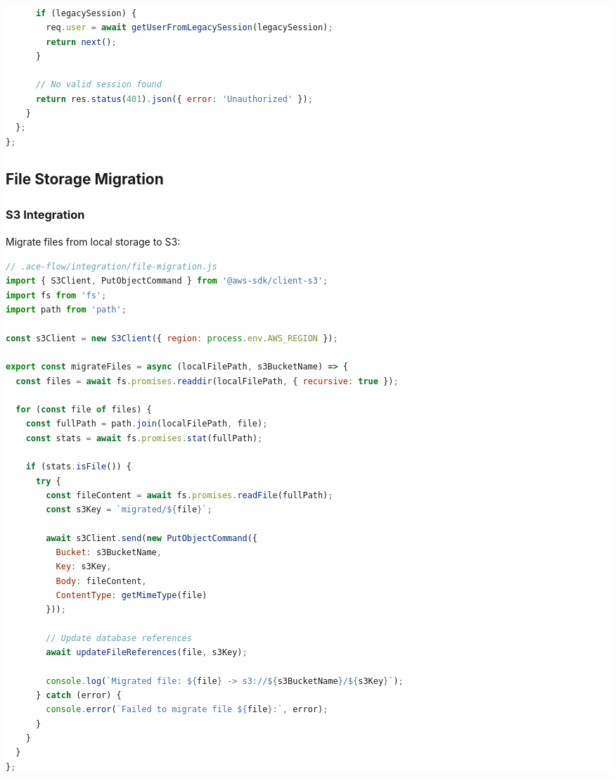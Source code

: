 ```javascript
      if (legacySession) {
        req.user = await getUserFromLegacySession(legacySession);
        return next();
      }

      // No valid session found
      return res.status(401).json({ error: 'Unauthorized' });
    }
  };
};
```

## File Storage Migration

### S3 Integration

Migrate files from local storage to S3:

```javascript
// .ace-flow/integration/file-migration.js
import { S3Client, PutObjectCommand } from '@aws-sdk/client-s3';
import fs from 'fs';
import path from 'path';

const s3Client = new S3Client({ region: process.env.AWS_REGION });

export const migrateFiles = async (localFilePath, s3BucketName) => {
  const files = await fs.promises.readdir(localFilePath, { recursive: true });
  
  for (const file of files) {
    const fullPath = path.join(localFilePath, file);
    const stats = await fs.promises.stat(fullPath);
    
    if (stats.isFile()) {
      try {
        const fileContent = await fs.promises.readFile(fullPath);
        const s3Key = `migrated/${file}`;
        
        await s3Client.send(new PutObjectCommand({
          Bucket: s3BucketName,
          Key: s3Key,
          Body: fileContent,
          ContentType: getMimeType(file)
        }));

        // Update database references
        await updateFileReferences(file, s3Key);
        
        console.log(`Migrated file: ${file} -> s3://${s3BucketName}/${s3Key}`);
      } catch (error) {
        console.error(`Failed to migrate file ${file}:`, error);
      }
    }
  }
};
```
